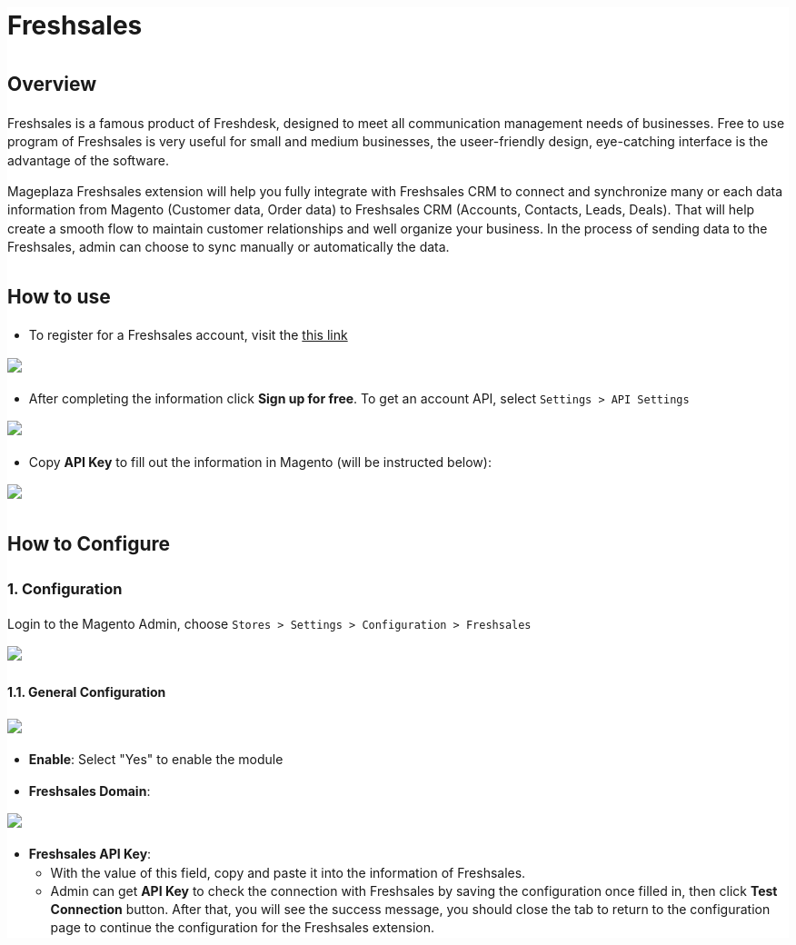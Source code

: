 # Freshsales

## Overview

Freshsales is a famous product of Freshdesk, designed to meet all communication management needs of businesses. Free to use program of Freshsales is very useful for small and medium businesses, the useer-friendly design, eye-catching interface is the advantage of the software. 

Mageplaza Freshsales extension will help you fully integrate with Freshsales CRM to connect and synchronize many or each data information from Magento (Customer data, Order data) to Freshsales CRM (Accounts, Contacts, Leads, Deals). That will help create a smooth flow to maintain customer relationships and well organize your business. In the process of sending data to the Freshsales, admin can choose to sync manually or automatically the data. 

## How to use

- To register for a Freshsales account, visit the [this link](https://www.freshworks.com/freshsales-crm/signup/)

![](https://i.imgur.com/SSsSlyn.png)

- After completing the information click **Sign up for free**. To get an account API, select `Settings > API Settings`

![](https://i.imgur.com/AqYGins.png)

- Copy **API Key** to fill out the information in Magento (will be instructed below):

![](https://i.imgur.com/w8mDJYV.png)

## How to Configure
### 1. Configuration
Login to the Magento Admin, choose `Stores > Settings > Configuration > Freshsales`

![](https://i.imgur.com/0xiC7nI.png)

#### 1.1. General Configuration

![](https://i.imgur.com/ZOXURQQ.png)

- **Enable**: Select "Yes" to enable the module 

- **Freshsales Domain**:

![](https://i.imgur.com/J9VeBHi.png)

- **Freshsales API Key**:
  - With the value of this field, copy and paste it into the information of Freshsales.
  - Admin can get **API Key** to check the connection with Freshsales by saving the configuration once filled in, then click **Test Connection** button. After that, you will see the success message, you should close the tab to return to the configuration page to continue the configuration for the Freshsales extension.
  